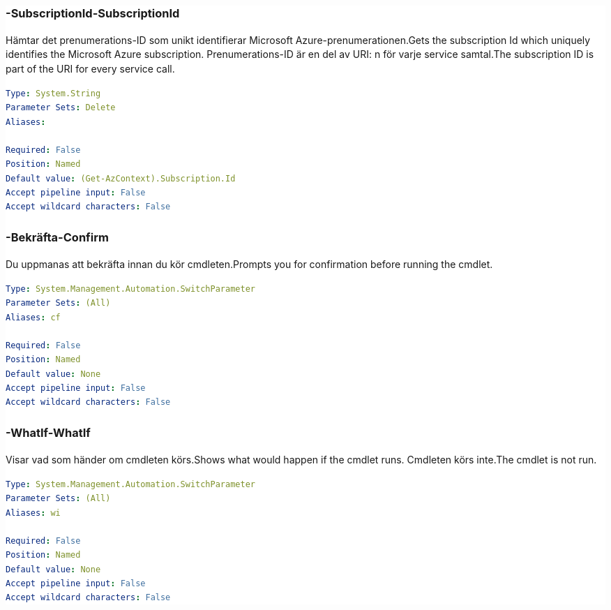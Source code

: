 ### <span data-ttu-id="54d76-130">-SubscriptionId</span><span class="sxs-lookup"><span data-stu-id="54d76-130">-SubscriptionId</span></span>
<span data-ttu-id="54d76-131">Hämtar det prenumerations-ID som unikt identifierar Microsoft Azure-prenumerationen.</span><span class="sxs-lookup"><span data-stu-id="54d76-131">Gets the subscription Id which uniquely identifies the Microsoft Azure subscription.</span></span>
<span data-ttu-id="54d76-132">Prenumerations-ID är en del av URI: n för varje service samtal.</span><span class="sxs-lookup"><span data-stu-id="54d76-132">The subscription ID is part of the URI for every service call.</span></span>

```yaml
Type: System.String
Parameter Sets: Delete
Aliases:

Required: False
Position: Named
Default value: (Get-AzContext).Subscription.Id
Accept pipeline input: False
Accept wildcard characters: False
```

### <span data-ttu-id="54d76-133">-Bekräfta</span><span class="sxs-lookup"><span data-stu-id="54d76-133">-Confirm</span></span>
<span data-ttu-id="54d76-134">Du uppmanas att bekräfta innan du kör cmdleten.</span><span class="sxs-lookup"><span data-stu-id="54d76-134">Prompts you for confirmation before running the cmdlet.</span></span>

```yaml
Type: System.Management.Automation.SwitchParameter
Parameter Sets: (All)
Aliases: cf

Required: False
Position: Named
Default value: None
Accept pipeline input: False
Accept wildcard characters: False
```

### <span data-ttu-id="54d76-135">-WhatIf</span><span class="sxs-lookup"><span data-stu-id="54d76-135">-WhatIf</span></span>
<span data-ttu-id="54d76-136">Visar vad som händer om cmdleten körs.</span><span class="sxs-lookup"><span data-stu-id="54d76-136">Shows what would happen if the cmdlet runs.</span></span>
<span data-ttu-id="54d76-137">Cmdleten körs inte.</span><span class="sxs-lookup"><span data-stu-id="54d76-137">The cmdlet is not run.</span></span>

```yaml
Type: System.Management.Automation.SwitchParameter
Parameter Sets: (All)
Aliases: wi

Required: False
Position: Named
Default value: None
Accept pipeline input: False
Accept wildcard characters: False
```
